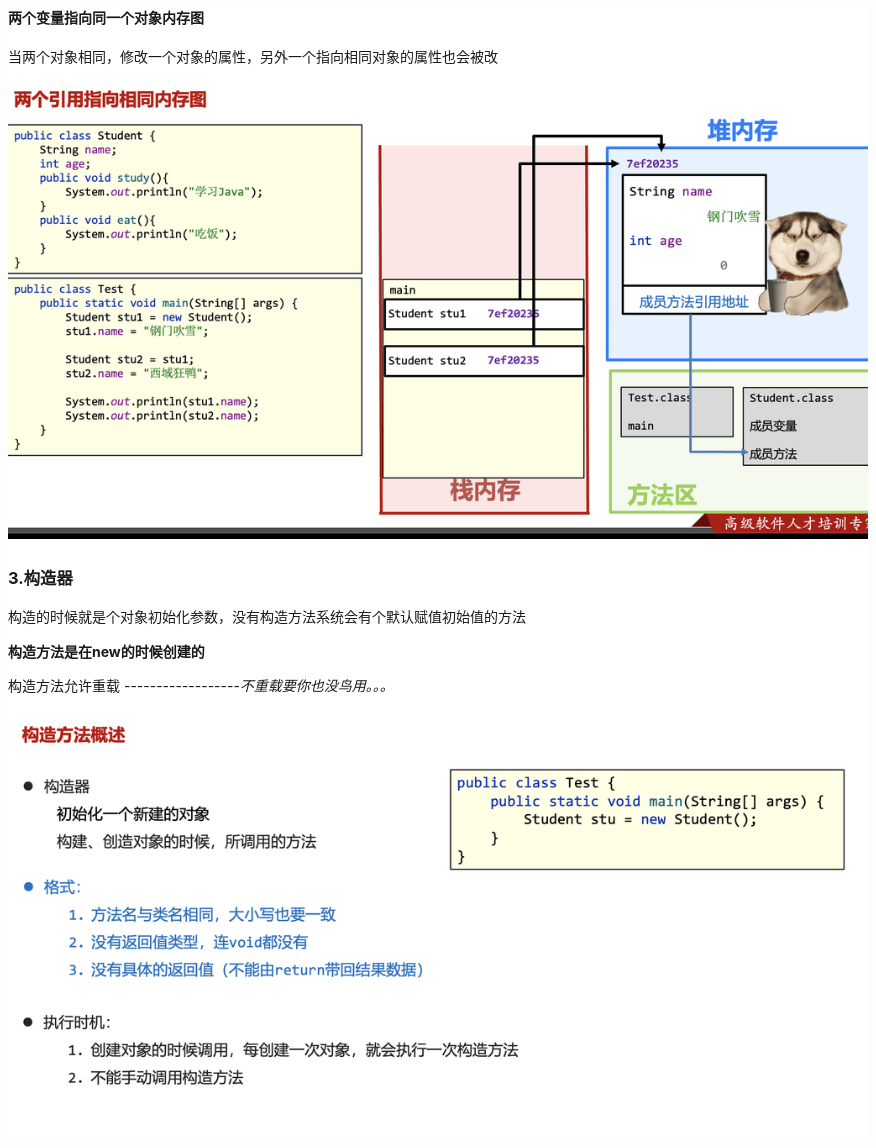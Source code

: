 



#### 两个变量指向同一个对象内存图

当两个对象相同，修改一个对象的属性，另外一个指向相同对象的属性也会被改

![image-20231129083808704](https://raw.githubusercontent.com/xiechen274/ChenCsNote/images/images/image-20231129083808704.png)

### 3.构造器

构造的时候就是个对象初始化参数，没有构造方法系统会有个默认赋值初始值的方法

**构造方法是在new的时候创建的**

构造方法允许重载   ------------------*不重载要你也没鸟用。。。*



![image-20231129090457461](https://raw.githubusercontent.com/xiechen274/ChenCsNote/images/images/image-20231129090457461.png)
